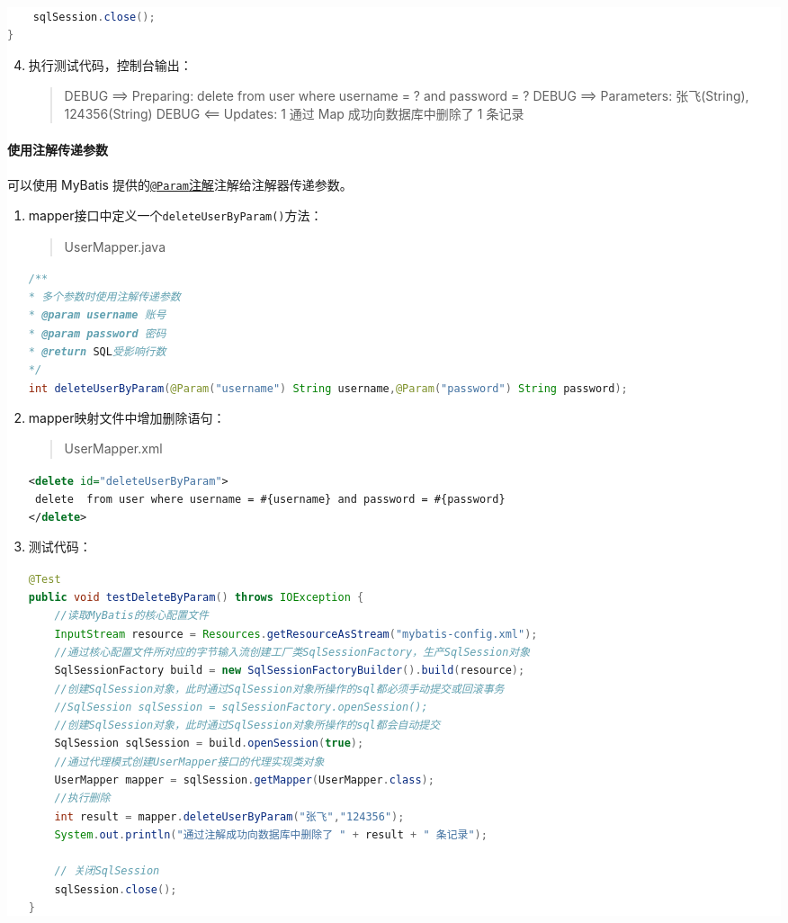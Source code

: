    ```java
       sqlSession.close();
   }
   ```

4. 执行测试代码，控制台输出：

   > DEBUG  ==>  Preparing: delete from user where username = ? and password = ? 
   > DEBUG  ==> Parameters: 张飞(String), 124356(String) 
   > DEBUG  <==    Updates: 1 
   > 通过 Map 成功向数据库中删除了 1 条记录

#### 使用注解传递参数

可以使用 MyBatis 提供的[`@Param`注解](Annotation.md#@Param:映射多个参数)注解给注解器传递参数。

1. mapper接口中定义一个`deleteUserByParam()`方法：

   > UserMapper.java

   ```java
   /**
   * 多个参数时使用注解传递参数
   * @param username 账号
   * @param password 密码
   * @return SQL受影响行数
   */
   int deleteUserByParam(@Param("username") String username,@Param("password") String password);
   
   ```

2. mapper映射文件中增加删除语句：

   > UserMapper.xml

   ```xml
   <delete id="deleteUserByParam">
   	delete  from user where username = #{username} and password = #{password}
   </delete>
   ```

3. 测试代码：

   ```java
   @Test
   public void testDeleteByParam() throws IOException {
       //读取MyBatis的核心配置文件
       InputStream resource = Resources.getResourceAsStream("mybatis-config.xml");
       //通过核心配置文件所对应的字节输入流创建工厂类SqlSessionFactory，生产SqlSession对象
       SqlSessionFactory build = new SqlSessionFactoryBuilder().build(resource);
       //创建SqlSession对象，此时通过SqlSession对象所操作的sql都必须手动提交或回滚事务
       //SqlSession sqlSession = sqlSessionFactory.openSession();
       //创建SqlSession对象，此时通过SqlSession对象所操作的sql都会自动提交
       SqlSession sqlSession = build.openSession(true);
       //通过代理模式创建UserMapper接口的代理实现类对象
       UserMapper mapper = sqlSession.getMapper(UserMapper.class);
       //执行删除
       int result = mapper.deleteUserByParam("张飞","124356");
       System.out.println("通过注解成功向数据库中删除了 " + result + " 条记录");    
       
       // 关闭SqlSession
       sqlSession.close();
   }
   ```
